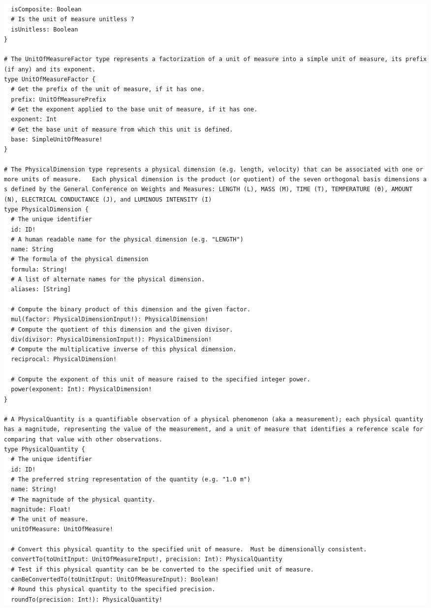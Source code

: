 ```text
  isComposite: Boolean
  # Is the unit of measure unitless ?
  isUnitless: Boolean
}

# The UnitOfMeasureFactor type represents a factorization of a unit of measure into a simple unit of measure, its prefix (if any) and its exponent.
type UnitOfMeasureFactor {
  # Get the prefix of the unit of measure, if it has one.
  prefix: UnitOfMeasurePrefix
  # Get the exponent applied to the base unit of measure, if it has one.
  exponent: Int
  # Get the base unit of measure from which this unit is defined.
  base: SimpleUnitOfMeasure!
}

# The PhysicalDimension type represents a physical dimension (e.g. length, velocity) that can be associated with one or more units of measure.   Each physical dimension is the product (or quotient) of the seven orthogonal basis dimensions as defined by the General Conference on Weights and Measures: LENGTH (L), MASS (M), TIME (T), TEMPERATURE (ϴ), AMOUNT (N), ELECTRICAL CONDUCTANCE (J), and LUMINOUS INTENSITY (I)
type PhysicalDimension {
  # The unique identifier
  id: ID!
  # A human readable name for the physical dimension (e.g. "LENGTH")
  name: String
  # The formula of the physical dimension
  formula: String!
  # A list of alternate names for the physical dimension.
  aliases: [String]

  # Compute the binary product of this dimension and the given factor.
  mul(factor: PhysicalDimensionInput!): PhysicalDimension!
  # Compute the quotient of this dimension and the given divisor.
  div(divisor: PhysicalDimensionInput!): PhysicalDimension!
  # Compute the multiplicative inverse of this physical dimension.
  reciprocal: PhysicalDimension!

  # Compute the exponent of this unit of measure raised to the specified integer power.
  power(exponent: Int): PhysicalDimension!
}

# A PhysicalQuantity is a quantifiable observation of a physical phenomenon (aka a measurement); each physical quantity has a magnitude, representing the value of the measurement, and a unit of measure that identifies a reference scale for comparing that value with other observations.
type PhysicalQuantity {
  # The unique identifier
  id: ID!
  # The preferred string representation of the quantity (e.g. "1.0 m")
  name: String!
  # The magnitude of the physical quantity.
  magnitude: Float!
  # The unit of measure.
  unitOfMeasure: UnitOfMeasure!

  # Convert this physical quantity to the specified unit of measure.  Must be dimensionally consistent.
  convertTo(toUnitInput: UnitOfMeasureInput!, precision: Int): PhysicalQuantity
  # Test if this physical quantity can be be converted to the specified unit of measure.
  canBeConvertedTo(toUnitInput: UnitOfMeasureInput): Boolean!
  # Round this physical quantity to the specified precision.
  roundTo(precision: Int!): PhysicalQuantity!

```